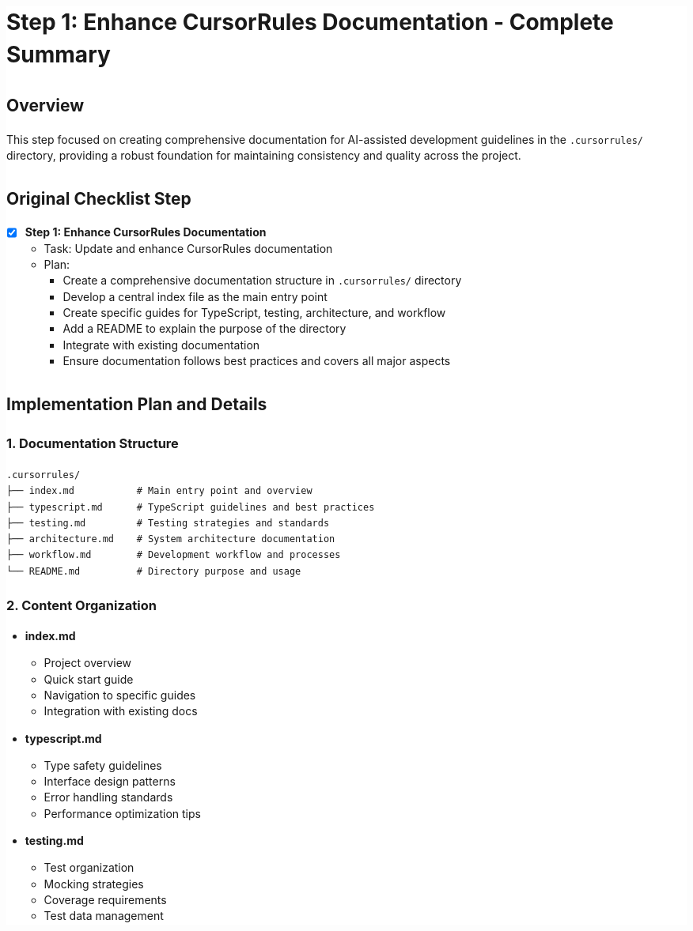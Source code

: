 # Step 1: Enhance CursorRules Documentation - Complete Summary

## Overview
This step focused on creating comprehensive documentation for AI-assisted development guidelines in the `.cursorrules/` directory, providing a robust foundation for maintaining consistency and quality across the project.

## Original Checklist Step
- [x] **Step 1: Enhance CursorRules Documentation**
  - Task: Update and enhance CursorRules documentation
  - Plan:
    - Create a comprehensive documentation structure in `.cursorrules/` directory
    - Develop a central index file as the main entry point
    - Create specific guides for TypeScript, testing, architecture, and workflow
    - Add a README to explain the purpose of the directory
    - Integrate with existing documentation
    - Ensure documentation follows best practices and covers all major aspects

## Implementation Plan and Details

### 1. Documentation Structure
```
.cursorrules/
├── index.md           # Main entry point and overview
├── typescript.md      # TypeScript guidelines and best practices
├── testing.md         # Testing strategies and standards
├── architecture.md    # System architecture documentation
├── workflow.md        # Development workflow and processes
└── README.md          # Directory purpose and usage
```

### 2. Content Organization
- **index.md**
  - Project overview
  - Quick start guide
  - Navigation to specific guides
  - Integration with existing docs

- **typescript.md**
  - Type safety guidelines
  - Interface design patterns
  - Error handling standards
  - Performance optimization tips

- **testing.md**
  - Test organization
  - Mocking strategies
  - Coverage requirements
  - Test data management
